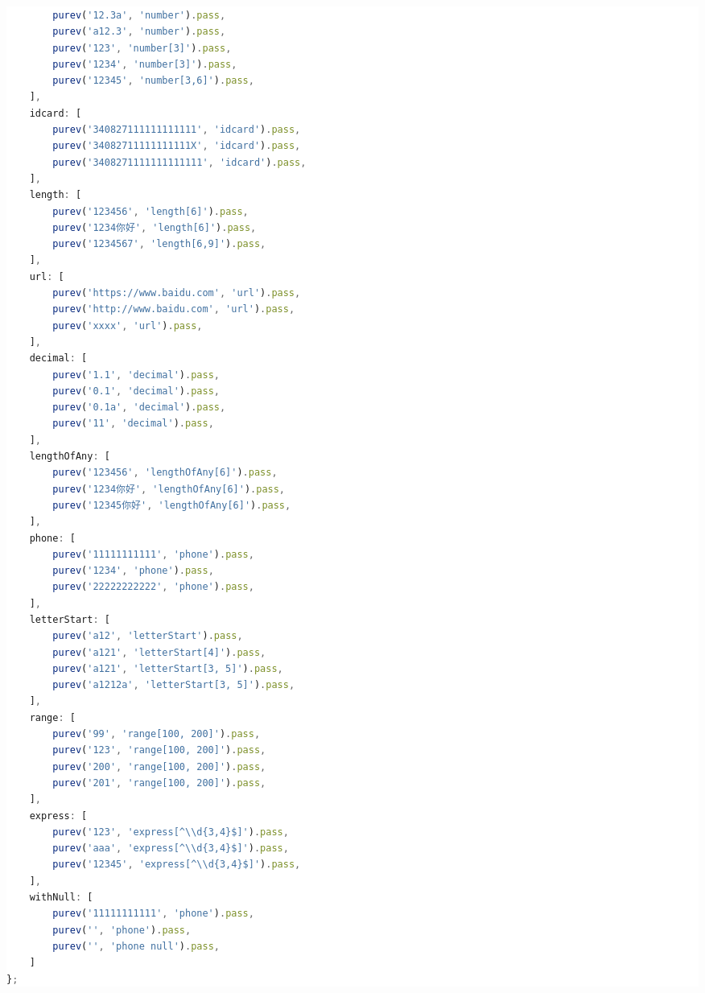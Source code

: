 ```js
        purev('12.3a', 'number').pass,
        purev('a12.3', 'number').pass,
        purev('123', 'number[3]').pass,
        purev('1234', 'number[3]').pass,
        purev('12345', 'number[3,6]').pass,
    ],
    idcard: [
        purev('340827111111111111', 'idcard').pass,
        purev('34082711111111111X', 'idcard').pass,
        purev('3408271111111111111', 'idcard').pass,
    ],
    length: [
        purev('123456', 'length[6]').pass,
        purev('1234你好', 'length[6]').pass,
        purev('1234567', 'length[6,9]').pass,
    ],
    url: [
        purev('https://www.baidu.com', 'url').pass,
        purev('http://www.baidu.com', 'url').pass,
        purev('xxxx', 'url').pass,
    ],
    decimal: [
        purev('1.1', 'decimal').pass,
        purev('0.1', 'decimal').pass,
        purev('0.1a', 'decimal').pass,
        purev('11', 'decimal').pass,
    ],
    lengthOfAny: [
        purev('123456', 'lengthOfAny[6]').pass,
        purev('1234你好', 'lengthOfAny[6]').pass,
        purev('12345你好', 'lengthOfAny[6]').pass,
    ],
    phone: [
        purev('11111111111', 'phone').pass,
        purev('1234', 'phone').pass,
        purev('22222222222', 'phone').pass,
    ],
    letterStart: [
        purev('a12', 'letterStart').pass,
        purev('a121', 'letterStart[4]').pass,
        purev('a121', 'letterStart[3, 5]').pass,
        purev('a1212a', 'letterStart[3, 5]').pass,
    ],
    range: [
        purev('99', 'range[100, 200]').pass,
        purev('123', 'range[100, 200]').pass,
        purev('200', 'range[100, 200]').pass,
        purev('201', 'range[100, 200]').pass,
    ],
    express: [
        purev('123', 'express[^\\d{3,4}$]').pass,
        purev('aaa', 'express[^\\d{3,4}$]').pass,
        purev('12345', 'express[^\\d{3,4}$]').pass,
    ],
    withNull: [
        purev('11111111111', 'phone').pass,
        purev('', 'phone').pass,
        purev('', 'phone null').pass,
    ]
};
```

